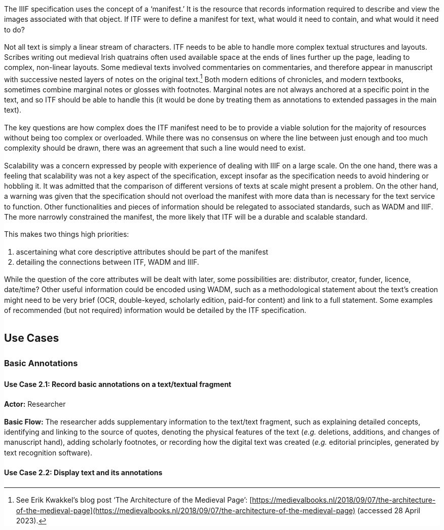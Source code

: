 The IIIF specification uses the concept of a ‘manifest.’ It is the resource that records information required to describe and view the images associated with that object. If ITF were to define a manifest for text, what would it need to contain, and what would it need to do?

Not all text is simply a linear stream of characters. ITF needs to be able to handle more complex textual structures and layouts. Scribes writing out medieval Irish quatrains often used available space at the ends of lines further up the page, leading to complex, non-linear layouts. Some medieval texts involved commentaries on commentaries, and therefore appear in manuscript with successive nested layers of notes on the original text.[^4] Both modern editions of chronicles, and modern textbooks, sometimes combine marginal notes or glosses with footnotes. Marginal notes are not always anchored at a specific point in the text, and so ITF should be able to handle this (it would be done by treating them as annotations to extended passages in the main text).

The key questions are how complex does the ITF manifest need to be to provide a viable solution for the majority of resources without being too complex or overloaded. While there was no consensus on where the line between just enough and too much complexity should be drawn, there was an agreement that such a line would need to exist.

Scalability was a concern expressed by people with experience of dealing with IIIF on a large scale. On the one hand, there was a feeling that scalability was not a key aspect of the specification, except insofar as the specification needs to avoid hindering or hobbling it. It was admitted that the comparison of different versions of texts at scale might present a problem. On the other hand, a warning was given that the specification should not overload the manifest with more data than is necessary for the text service to function. Other functionalities and pieces of information should be relegated to associated standards, such as WADM and IIIF. The more narrowly constrained the manifest, the more likely that ITF will be a durable and scalable standard.

This makes two things high priorities:

1. ascertaining what core descriptive attributes should be part of the manifest
1. detailing the connections between ITF, WADM and IIIF.

While the question of the core attributes will be dealt with later, some possibilities are: distributor, creator, funder, licence, date/time? Other useful information could be encoded using WADM, such as a methodological statement about the text’s creation might need to be very brief (OCR, double-keyed, scholarly edition, paid-for content) and link to a full statement. Some examples of recommended (but not required) information would be detailed by the ITF specification.

## Use Cases

### Basic Annotations

#### Use Case 2.1: Record basic annotations on a text/textual fragment

**Actor:** Researcher

**Basic Flow:** The researcher adds supplementary information to the text/text fragment, such as explaining detailed concepts, identifying and linking to the source of quotes, denoting the physical features of the text (*e.g.* deletions, additions, and changes of manuscript hand), adding scholarly footnotes, or recording how the digital text was created (*e.g.* editorial principles, generated by text recognition software).


#### Use Case 2.2: Display text and its annotations


[^1]: https://www.beckettarchive.org/
[^2]: Darwin Correspondence Project, “Letter no. 993,” accessed on 24 March 2023, https://www.darwinproject.ac.uk/letter/?docId=letters/DCP-LETT-993.xml
[^3]: This would serve as an excellent example for Use Case: 2.X *below*.
[^4]: See Erik Kwakkel’s blog post ‘The Architecture of the Medieval Page’: [https://medievalbooks.nl/2018/09/07/the-architecture-of-the-medieval-page](https://medievalbooks.nl/2018/09/07/the-architecture-of-the-medieval-page) (accessed 28 April 2023).